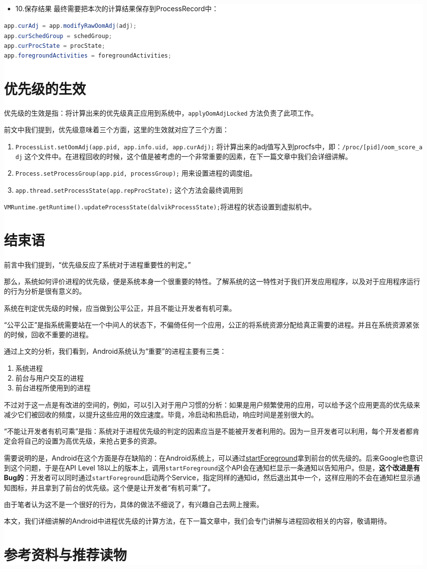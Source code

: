 * 10.保存结果
    最终需要把本次的计算结果保存到ProcessRecord中：

```java
app.curAdj = app.modifyRawOomAdj(adj);
app.curSchedGroup = schedGroup;
app.curProcState = procState;
app.foregroundActivities = foregroundActivities;
```

# 优先级的生效

优先级的生效是指：将计算出来的优先级真正应用到系统中，`applyOomAdjLocked` 方法负责了此项工作。

前文中我们提到，优先级意味着三个方面，这里的生效就对应了三个方面：

1. `ProcessList.setOomAdj(app.pid, app.info.uid, app.curAdj);`
将计算出来的adj值写入到procfs中，即：`/proc/[pid]/oom_score_adj` 这个文件中。在进程回收的时候，这个值是被考虑的一个非常重要的因素，在下一篇文章中我们会详细讲解。

2. `Process.setProcessGroup(app.pid, processGroup);`
用来设置进程的调度组。

3. `app.thread.setProcessState(app.repProcState);`
这个方法会最终调用到

`VMRuntime.getRuntime().updateProcessState(dalvikProcessState);`将进程的状态设置到虚拟机中。

# 结束语
前言中我们提到，“优先级反应了系统对于进程重要性的判定。”

那么，系统如何评价进程的优先级，便是系统本身一个很重要的特性。了解系统的这一特性对于我们开发应用程序，以及对于应用程序运行的行为分析是很有意义的。

系统在判定优先级的时候，应当做到公平公正，并且不能让开发者有机可乘。

“公平公正”是指系统需要站在一个中间人的状态下，不偏倚任何一个应用，公正的将系统资源分配给真正需要的进程。并且在系统资源紧张的时候，回收不重要的进程。

通过上文的分析，我们看到，Android系统认为“重要”的进程主要有三类：

1. 系统进程
2. 前台与用户交互的进程
3. 前台进程所使用到的进程

不过对于这一点是有改进的空间的，例如，可以引入对于用户习惯的分析：如果是用户频繁使用的应用，可以给予这个应用更高的优先级来减少它们被回收的频度，以提升这些应用的效应速度。毕竟，冷启动和热启动，响应时间是差别很大的。

“不能让开发者有机可乘”是指：系统对于进程优先级的判定的因素应当是不能被开发者利用的。因为一旦开发者可以利用，每个开发者都肯定会将自己的设置为高优先级，来抢占更多的资源。

需要说明的是，Android在这个方面是存在缺陷的：在Android系统上，可以通过[startForeground](https://developer.android.com/reference/android/app/Service.html#startForeground(int,%20android.app.Notification))拿到前台的优先级的。后来Google也意识到这个问题，于是在API Level 18以上的版本上，调用`startForeground`这个API会在通知栏显示一条通知以告知用户。但是，**这个改进是有Bug的**：开发者可以同时通过`startForeground`启动两个Service，指定同样的通知id，然后退出其中一个，这样应用的不会在通知栏显示通知图标，并且拿到了前台的优先级。这个便是让开发者“有机可乘”了。

由于笔者认为这不是一个很好的行为，具体的做法不细说了，有兴趣自己去网上搜索。

本文，我们详细讲解的Android中进程优先级的计算方法，在下一篇文章中，我们会专门讲解与进程回收相关的内容，敬请期待。

# 参考资料与推荐读物
